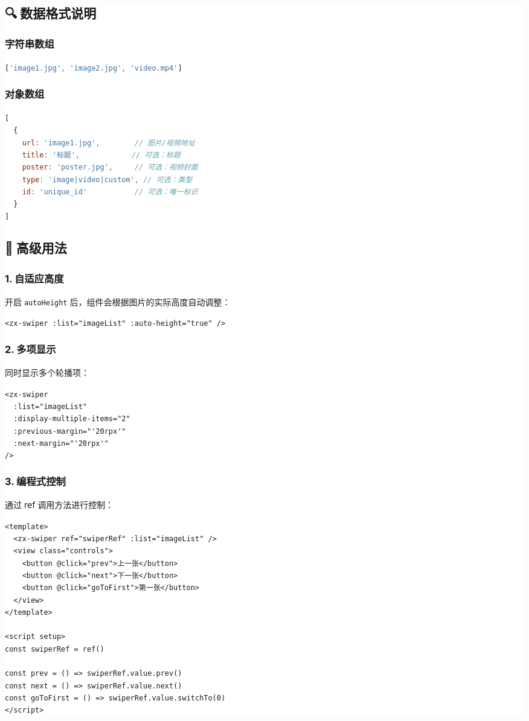 ## 🔍 数据格式说明

### 字符串数组
```javascript
['image1.jpg', 'image2.jpg', 'video.mp4']
```

### 对象数组
```javascript
[
  {
    url: 'image1.jpg',        // 图片/视频地址
    title: '标题',            // 可选：标题
    poster: 'poster.jpg',     // 可选：视频封面
    type: 'image|video|custom', // 可选：类型
    id: 'unique_id'           // 可选：唯一标识
  }
]
```

## 🚀 高级用法

### 1. 自适应高度
开启 `autoHeight` 后，组件会根据图片的实际高度自动调整：

```vue
<zx-swiper :list="imageList" :auto-height="true" />
```

### 2. 多项显示
同时显示多个轮播项：

```vue
<zx-swiper 
  :list="imageList"
  :display-multiple-items="2"
  :previous-margin="'20rpx'"
  :next-margin="'20rpx'"
/>
```

### 3. 编程式控制
通过 ref 调用方法进行控制：

```vue
<template>
  <zx-swiper ref="swiperRef" :list="imageList" />
  <view class="controls">
    <button @click="prev">上一张</button>
    <button @click="next">下一张</button>
    <button @click="goToFirst">第一张</button>
  </view>
</template>

<script setup>
const swiperRef = ref()

const prev = () => swiperRef.value.prev()
const next = () => swiperRef.value.next()
const goToFirst = () => swiperRef.value.switchTo(0)
</script>
```

